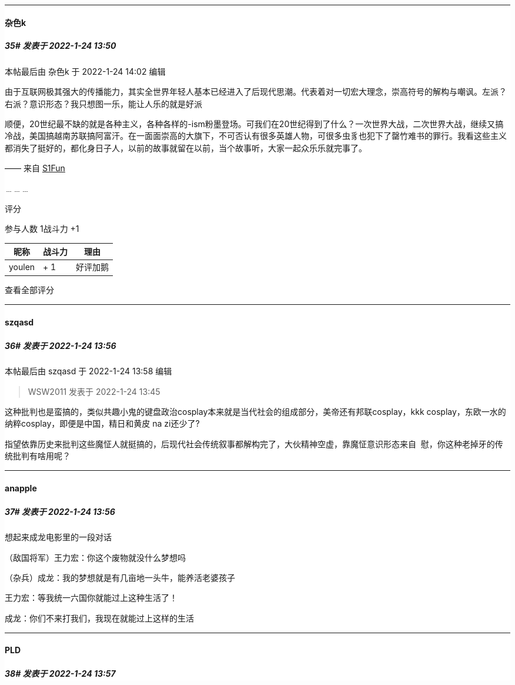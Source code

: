 *****

####  杂色k  
##### 35#       发表于 2022-1-24 13:50

 本帖最后由 杂色k 于 2022-1-24 14:02 编辑 

由于互联网极其强大的传播能力，其实全世界年轻人基本已经进入了后现代思潮。代表着对一切宏大理念，崇高符号的解构与嘲讽。左派？右派？意识形态？我只想图一乐，能让人乐的就是好派

顺便，20世纪最不缺的就是各种主义，各种各样的-ism粉墨登场。可我们在20世纪得到了什么？一次世界大战，二次世界大战，继续又搞冷战，美国搞越南苏联搞阿富汗。在一面面崇高的大旗下，不可否认有很多英雄人物，可很多虫豸也犯下了罄竹难书的罪行。我看这些主义都消失了挺好的，都化身日子人，以前的故事就留在以前，当个故事听，大家一起众乐乐就完事了。

—— 来自 [S1Fun](https://s1fun.koalcat.com)

﹍﹍﹍

评分

 参与人数 1战斗力 +1

|昵称|战斗力|理由|
|----|---|---|
| youlen| + 1|好评加鹅|

查看全部评分

*****

####  szqasd  
##### 36#       发表于 2022-1-24 13:56

 本帖最后由 szqasd 于 2022-1-24 13:58 编辑 
<blockquote>WSW2011 发表于 2022-1-24 13:45</blockquote>
这种批判也是蛮搞的，类似共趣小鬼的键盘政治cosplay本来就是当代社会的组成部分，美帝还有邦联cosplay，kkk cosplay，东欧一水的纳粹cosplay，即便是中国，精日和黄皮 na zi还少了?

指望依靠历史来批判这些魔怔人就挺搞的，后现代社会传统叙事都解构完了，大伙精神空虚，靠魔怔意识形态来自  慰，你这种老掉牙的传统批判有啥用呢？

*****

####  anapple  
##### 37#       发表于 2022-1-24 13:56

想起来成龙电影里的一段对话

（敌国将军）王力宏：你这个废物就没什么梦想吗

（杂兵）成龙：我的梦想就是有几亩地一头牛，能养活老婆孩子

王力宏：等我统一六国你就能过上这种生活了！

成龙：你们不来打我们，我现在就能过上这样的生活

*****

####  PLD  
##### 38#       发表于 2022-1-24 13:57
